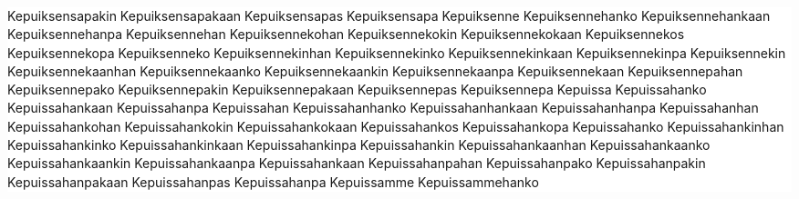 Kepuiksensapakin
Kepuiksensapakaan
Kepuiksensapas
Kepuiksensapa
Kepuiksenne
Kepuiksennehanko
Kepuiksennehankaan
Kepuiksennehanpa
Kepuiksennehan
Kepuiksennekohan
Kepuiksennekokin
Kepuiksennekokaan
Kepuiksennekos
Kepuiksennekopa
Kepuiksenneko
Kepuiksennekinhan
Kepuiksennekinko
Kepuiksennekinkaan
Kepuiksennekinpa
Kepuiksennekin
Kepuiksennekaanhan
Kepuiksennekaanko
Kepuiksennekaankin
Kepuiksennekaanpa
Kepuiksennekaan
Kepuiksennepahan
Kepuiksennepako
Kepuiksennepakin
Kepuiksennepakaan
Kepuiksennepas
Kepuiksennepa
Kepuissa
Kepuissahanko
Kepuissahankaan
Kepuissahanpa
Kepuissahan
Kepuissahanhanko
Kepuissahanhankaan
Kepuissahanhanpa
Kepuissahanhan
Kepuissahankohan
Kepuissahankokin
Kepuissahankokaan
Kepuissahankos
Kepuissahankopa
Kepuissahanko
Kepuissahankinhan
Kepuissahankinko
Kepuissahankinkaan
Kepuissahankinpa
Kepuissahankin
Kepuissahankaanhan
Kepuissahankaanko
Kepuissahankaankin
Kepuissahankaanpa
Kepuissahankaan
Kepuissahanpahan
Kepuissahanpako
Kepuissahanpakin
Kepuissahanpakaan
Kepuissahanpas
Kepuissahanpa
Kepuissamme
Kepuissammehanko